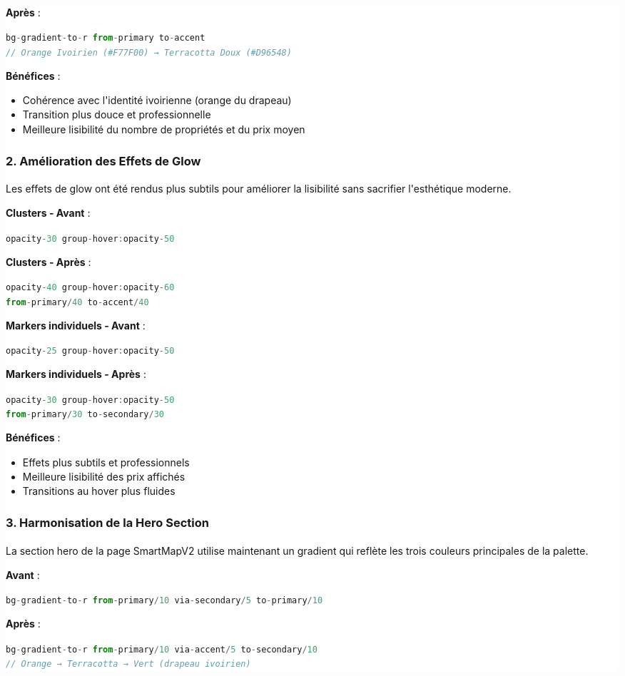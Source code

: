**Après** :
```typescript
bg-gradient-to-r from-primary to-accent
// Orange Ivoirien (#F77F00) → Terracotta Doux (#D96548)
```

**Bénéfices** :
- Cohérence avec l'identité ivoirienne (orange du drapeau)
- Transition plus douce et professionnelle
- Meilleure lisibilité du nombre de propriétés et du prix moyen

### 2. Amélioration des Effets de Glow

Les effets de glow ont été rendus plus subtils pour améliorer la lisibilité sans sacrifier l'esthétique moderne.

**Clusters - Avant** :
```typescript
opacity-30 group-hover:opacity-50
```

**Clusters - Après** :
```typescript
opacity-40 group-hover:opacity-60
from-primary/40 to-accent/40
```

**Markers individuels - Avant** :
```typescript
opacity-25 group-hover:opacity-50
```

**Markers individuels - Après** :
```typescript
opacity-30 group-hover:opacity-50
from-primary/30 to-secondary/30
```

**Bénéfices** :
- Effets plus subtils et professionnels
- Meilleure lisibilité des prix affichés
- Transitions au hover plus fluides

### 3. Harmonisation de la Hero Section

La section hero de la page SmartMapV2 utilise maintenant un gradient qui reflète les trois couleurs principales de la palette.

**Avant** :
```typescript
bg-gradient-to-r from-primary/10 via-secondary/5 to-primary/10
```

**Après** :
```typescript
bg-gradient-to-r from-primary/10 via-accent/5 to-secondary/10
// Orange → Terracotta → Vert (drapeau ivoirien)
```
